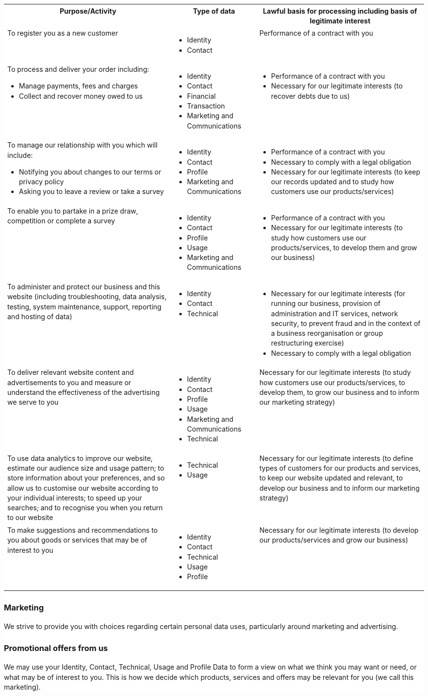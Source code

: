 <table cellpadding="4" cellspacing="2"><tbody><tr><th width="40%">Purpose/Activity</th> <th width="20%">Type of data</th> <th width="40%">Lawful basis for processing including basis of legitimate interest</th></tr> <tr><td>To register you as a new customer</td> <td><ul><li>Identity</li> <li>Contact</li></ul></td> <td>Performance of a contract with you</td></tr> <tr><td>To process and deliver your order including:
                  <ul><li>Manage payments, fees and charges</li> <li>Collect and recover money owed to us</li></ul></td> <td><ul><li>Identity</li> <li>Contact</li> <li>Financial</li> <li>Transaction</li> <li>Marketing and Communications</li></ul></td> <td><ul><li>Performance of a contract with you</li> <li>Necessary for our legitimate interests (to recover debts due to us)</li></ul></td></tr> <tr><td>To manage our relationship with you which will include:
                  <ul><li>Notifying you about changes to our terms or privacy policy</li> <li>Asking you to leave a review or take a survey</li></ul></td> <td><ul><li>Identity</li> <li>Contact</li> <li>Profile</li> <li>Marketing and Communications</li></ul></td> <td><ul><li>Performance of a contract with you</li> <li>Necessary to comply with a legal obligation</li> <li>Necessary for our legitimate interests (to keep our records updated and to
                      study how customers use our products/services)</li></ul></td></tr> <tr><td>To enable you to partake in a prize draw, competition or complete a survey</td> <td><ul><li>Identity</li> <li>Contact</li> <li>Profile</li> <li>Usage</li> <li>Marketing and Communications</li></ul></td> <td><ul><li>Performance of a contract with you</li> <li>Necessary for our legitimate interests (to study how customers use our
                      products/services, to develop them and grow our business)</li></ul></td></tr> <tr><td>To administer and protect our business and this website (including troubleshooting,
                  data analysis, testing, system maintenance, support, reporting and hosting of data)</td> <td><ul><li>Identity</li> <li>Contact</li> <li>Technical</li></ul></td> <td><ul><li>Necessary for our legitimate interests (for running our business, provision
                      of administration and IT services, network security, to prevent fraud and in
                      the context of a business reorganisation or group restructuring exercise)</li> <li>Necessary to comply with a legal obligation</li></ul></td></tr> <tr><td>To deliver relevant website content and advertisements to you and measure or understand
                  the effectiveness of the advertising we serve to you</td> <td><ul><li>Identity</li> <li>Contact</li> <li>Profile</li> <li>Usage</li> <li>Marketing and Communications</li> <li>Technical</li></ul></td> <td>Necessary for our legitimate interests (to study how customers use our products/services,
                  to develop them, to grow our business and to inform our marketing strategy)</td></tr> <tr><td>To use data analytics to improve our website, estimate our audience size and usage pattern;
                  to store information about your preferences, and so allow us to customise our website
                  according to your individual interests; to speed up your searches; and to recognise you
                  when you return to our website</td> <td><ul><li>Technical</li> <li>Usage</li></ul></td> <td>Necessary for our legitimate interests (to define types of customers for our products and
                  services, to keep our website updated and relevant, to develop our business and to inform
                  our marketing strategy)</td></tr> <tr><td>To make suggestions and recommendations to you about goods or services that may be of
                  interest to you</td> <td><ul><li>Identity</li> <li>Contact</li> <li>Technical</li> <li>Usage</li> <li>Profile</li></ul></td> <td>Necessary for our legitimate interests (to develop our products/services and grow our
                  business)</td></tr></tbody></table>


### Marketing
We strive to provide you with choices regarding certain personal data uses, particularly around marketing and advertising.

### Promotional offers from us
We may use your Identity, Contact, Technical, Usage and Profile Data to form a view on what we think you may want or need, or what may be of interest to you. This is how we decide which products, services and offers may be relevant for you (we call this marketing).
